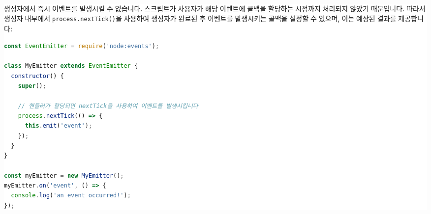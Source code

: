 생성자에서 즉시 이벤트를 발생시킬 수 없습니다.
스크립트가 사용자가 해당 이벤트에 콜백을 할당하는 시점까지 
처리되지 않았기 때문입니다. 따라서 생성자 내부에서 
`process.nextTick()`을 사용하여 생성자가 완료된 후 이벤트를 
발생시키는 콜백을 설정할 수 있으며, 이는 예상된 결과를 제공합니다:

```js
const EventEmitter = require('node:events');

class MyEmitter extends EventEmitter {
  constructor() {
    super();

    // 핸들러가 할당되면 nextTick을 사용하여 이벤트를 발생시킵니다
    process.nextTick(() => {
      this.emit('event');
    });
  }
}

const myEmitter = new MyEmitter();
myEmitter.on('event', () => {
  console.log('an event occurred!');
});
```

[libuv]: https://libuv.org/
[REPL]: https://nodejs.org/api/repl.html#repl_repl
